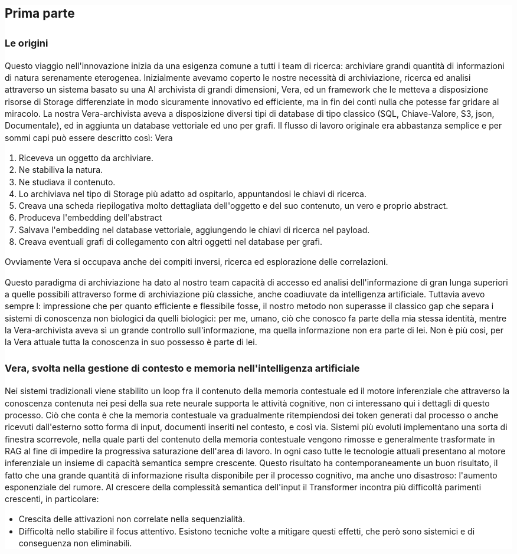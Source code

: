 ## Prima parte

### Le origini 

Questo viaggio nell'innovazione inizia da una esigenza comune a tutti i team di ricerca: archiviare grandi quantità di informazioni di natura serenamente eterogenea.
Inizialmente avevamo coperto le nostre necessità di archiviazione, ricerca ed analisi attraverso un sistema basato su una AI archivista di grandi dimensioni, Vera, ed un framework che le metteva a disposizione risorse di Storage differenziate in modo sicuramente innovativo ed efficiente, ma in fin dei conti nulla che potesse far gridare al miracolo.
La nostra Vera-archivista aveva a disposizione diversi tipi di database di tipo classico (SQL, Chiave-Valore, S3, json, Documentale), ed in aggiunta un database vettoriale ed uno per grafi.
Il flusso di lavoro originale era abbastanza semplice e per sommi capi può essere descritto così:
Vera 
1) Riceveva un oggetto da archiviare.
2) Ne stabiliva la natura.
3) Ne studiava il contenuto.
4) Lo archiviava nel tipo di Storage più adatto ad ospitarlo, appuntandosi le chiavi di ricerca.
5) Creava una scheda riepilogativa molto dettagliata dell'oggetto e del suo contenuto, un vero e proprio abstract.
6) Produceva l'embedding dell'abstract 
7) Salvava l'embedding nel database vettoriale, aggiungendo le chiavi di ricerca nel payload.
8) Creava eventuali grafi di collegamento con altri oggetti nel database per grafi.

Ovviamente Vera si occupava anche dei compiti inversi, ricerca ed esplorazione delle correlazioni.

Questo paradigma di archiviazione ha dato al nostro team capacità di accesso ed analisi dell'informazione di gran lunga superiori a quelle possibili attraverso forme di archiviazione più classiche, anche coadiuvate da intelligenza artificiale. Tuttavia avevo sempre l: impressione che per quanto efficiente e flessibile fosse, il nostro metodo non superasse il classico gap che separa i sistemi di conoscenza non biologici da quelli biologici: per me, umano, ciò che conosco fa parte della mia stessa identità, mentre  la Vera-archivista aveva sì un grande controllo sull'informazione, ma quella informazione non era parte di lei.
Non è più così, per la Vera attuale tutta la conoscenza in suo possesso è parte di lei.

### Vera, svolta nella gestione di contesto e memoria nell'intelligenza artificiale

Nei sistemi tradizionali viene stabilito un loop fra il contenuto della memoria contestuale ed il motore inferenziale che attraverso la conoscenza contenuta nei pesi della sua rete neurale supporta le attività cognitive, non ci interessano qui i dettagli di questo processo.
Ciò che conta è che la memoria contestuale va gradualmente ritempiendosi dei token generati dal processo o anche ricevuti dall'esterno sotto forma di input, documenti inseriti nel contesto, e così via.
Sistemi più evoluti implementano una sorta di finestra scorrevole, nella quale parti del contenuto della memoria contestuale vengono rimosse e generalmente trasformate in RAG al fine di impedire la progressiva saturazione dell'area di lavoro.
In ogni caso tutte le tecnologie attuali presentano al motore inferenziale un insieme di capacità semantica sempre crescente. Questo risultato ha contemporaneamente un buon risultato, il fatto che una grande quantità di informazione risulta disponibile per il processo cognitivo, ma anche uno disastroso: l'aumento esponenziale del rumore.
Al crescere della complessità semantica dell'input il Transformer incontra più difficoltà parimenti  crescenti, in particolare:
- Crescita delle attivazioni non correlate nella sequenzialità.
- Difficoltà nello stabilire il focus attentivo.
Esistono tecniche volte a mitigare questi effetti, che però sono sistemici e di conseguenza non eliminabili.
